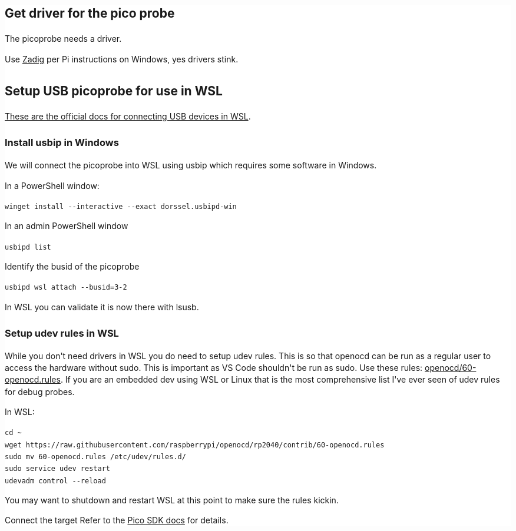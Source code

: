 ## Get driver for the pico probe
The picoprobe needs a driver.

Use [Zadig](http://zadig.akeo.ie/) per Pi instructions on Windows, yes drivers stink.

## Setup USB picoprobe for use in WSL
[These are the official docs for connecting USB devices in WSL](https://docs.microsoft.com/en-us/windows/wsl/connect-usb).

### Install usbip in Windows

We will connect the picoprobe into WSL using usbip which requires some software in Windows.

In a PowerShell window:
```
winget install --interactive --exact dorssel.usbipd-win
```

In an admin PowerShell window
```
usbipd list
```

Identify the busid of the picoprobe
```
usbipd wsl attach --busid=3-2
```

In WSL you can validate it is now there with lsusb.

### Setup udev rules in WSL
While you don't need drivers in WSL you do need to setup udev rules. 
This is so that openocd can be run as a regular user to access the hardware without sudo. This is important as VS Code shouldn't be run as sudo.
Use these rules: [openocd/60-openocd.rules](https://github.com/raspberrypi/openocd/blob/rp2040/contrib/60-openocd.rules). If you are an embedded dev using WSL or Linux that is the most comprehensive list I've ever seen of udev rules for debug probes.

In WSL:
```
cd ~
wget https://raw.githubusercontent.com/raspberrypi/openocd/rp2040/contrib/60-openocd.rules
sudo mv 60-openocd.rules /etc/udev/rules.d/
sudo service udev restart
udevadm control --reload
```

You may want to shutdown and restart WSL at this point to make sure the rules kickin.

Connect the target
Refer to the [Pico SDK docs](https://datasheets.raspberrypi.com/pico/getting-started-with-pico.pdf) for details.
